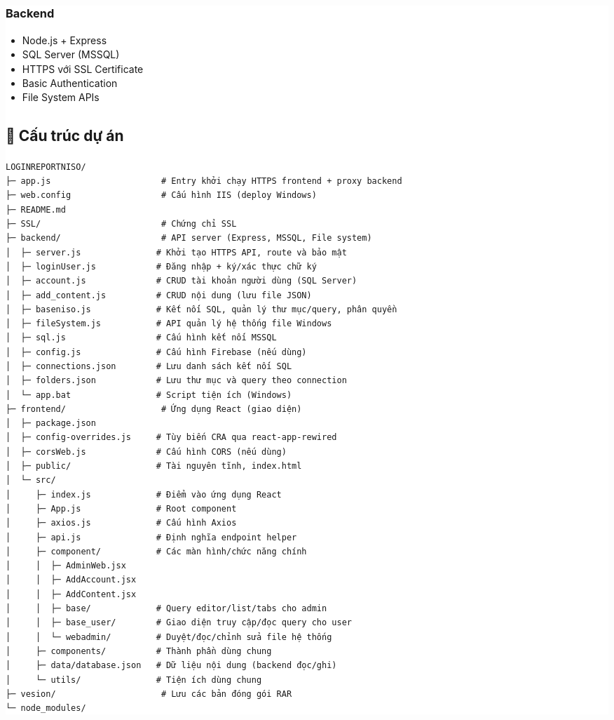 ### Backend
- Node.js + Express
- SQL Server (MSSQL)
- HTTPS với SSL Certificate
- Basic Authentication
- File System APIs

## 📁 Cấu trúc dự án

```
LOGINREPORTNISO/
├─ app.js                      # Entry khởi chạy HTTPS frontend + proxy backend
├─ web.config                  # Cấu hình IIS (deploy Windows)
├─ README.md
├─ SSL/                        # Chứng chỉ SSL
├─ backend/                    # API server (Express, MSSQL, File system)
│  ├─ server.js               # Khởi tạo HTTPS API, route và bảo mật
│  ├─ loginUser.js            # Đăng nhập + ký/xác thực chữ ký
│  ├─ account.js              # CRUD tài khoản người dùng (SQL Server)
│  ├─ add_content.js          # CRUD nội dung (lưu file JSON)
│  ├─ baseniso.js             # Kết nối SQL, quản lý thư mục/query, phân quyền
│  ├─ fileSystem.js           # API quản lý hệ thống file Windows
│  ├─ sql.js                  # Cấu hình kết nối MSSQL
│  ├─ config.js               # Cấu hình Firebase (nếu dùng)
│  ├─ connections.json        # Lưu danh sách kết nối SQL
│  ├─ folders.json            # Lưu thư mục và query theo connection
│  └─ app.bat                 # Script tiện ích (Windows)
├─ frontend/                   # Ứng dụng React (giao diện)
│  ├─ package.json
│  ├─ config-overrides.js     # Tùy biến CRA qua react-app-rewired
│  ├─ corsWeb.js              # Cấu hình CORS (nếu dùng)
│  ├─ public/                 # Tài nguyên tĩnh, index.html
│  └─ src/
│     ├─ index.js             # Điểm vào ứng dụng React
│     ├─ App.js               # Root component
│     ├─ axios.js             # Cấu hình Axios
│     ├─ api.js               # Định nghĩa endpoint helper
│     ├─ component/           # Các màn hình/chức năng chính
│     │  ├─ AdminWeb.jsx
│     │  ├─ AddAccount.jsx
│     │  ├─ AddContent.jsx
│     │  ├─ base/             # Query editor/list/tabs cho admin
│     │  ├─ base_user/        # Giao diện truy cập/đọc query cho user
│     │  └─ webadmin/         # Duyệt/đọc/chỉnh sửa file hệ thống
│     ├─ components/          # Thành phần dùng chung
│     ├─ data/database.json   # Dữ liệu nội dung (backend đọc/ghi)
│     └─ utils/               # Tiện ích dùng chung
├─ vesion/                     # Lưu các bản đóng gói RAR
└─ node_modules/
```
